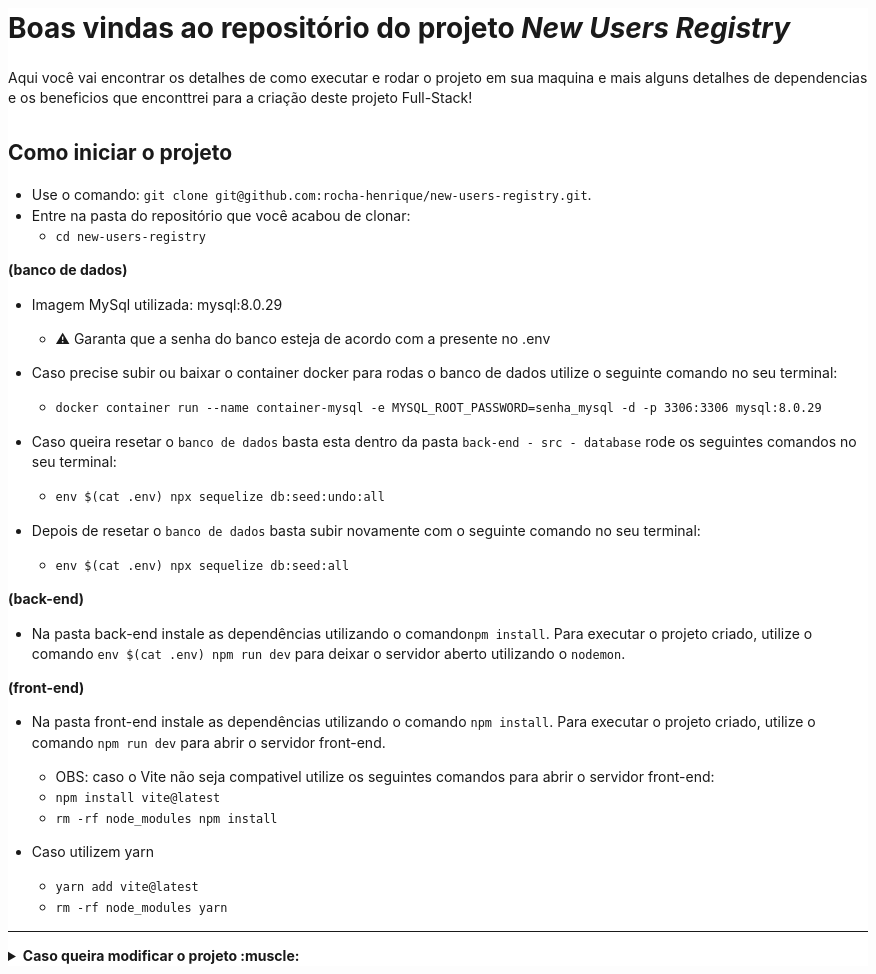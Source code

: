 # Boas vindas ao repositório do projeto *New Users Registry*

Aqui você vai encontrar os detalhes de como executar e rodar o projeto em sua maquina e mais alguns detalhes de dependencias e os beneficios que enconttrei para a criação deste projeto Full-Stack!

## Como iniciar o projeto

- Use o comando: `git clone git@github.com:rocha-henrique/new-users-registry.git`.
- Entre na pasta do repositório que você acabou de clonar:
  - `cd new-users-registry`


**(banco de dados)**
- Imagem MySql utilizada: mysql:8.0.29
  - ⚠️ Garanta que a senha do banco esteja de acordo com a presente no .env
  
- Caso precise subir ou baixar o container docker para rodas o banco de dados utilize o seguinte comando no seu terminal:
  - `docker container run --name container-mysql -e MYSQL_ROOT_PASSWORD=senha_mysql -d -p 3306:3306 mysql:8.0.29`

- Caso queira resetar o `banco de dados` basta esta dentro da pasta `back-end - src - database` rode os seguintes comandos no seu terminal:
  - `env $(cat .env) npx sequelize db:seed:undo:all`

- Depois de resetar o `banco de dados` basta subir novamente com o seguinte comando no seu terminal:
  - `env $(cat .env) npx sequelize db:seed:all`

**(back-end)**

- Na pasta  back-end instale as dependências utilizando o comando`npm install`. Para executar o projeto criado, utilize o comando `env $(cat .env) npm run dev` para deixar o servidor aberto utilizando o `nodemon`.


**(front-end)**
- Na pasta front-end instale as dependências utilizando o comando `npm install`. Para executar o projeto criado, utilize o comando `npm run dev` para abrir o servidor front-end.
  - OBS: caso o Vite não seja compativel utilize os seguintes comandos para abrir o servidor front-end:
  - `npm install vite@latest`
  - `rm -rf node_modules
npm install`

- Caso utilizem yarn
  - `yarn add vite@latest`
  - `rm -rf node_modules yarn`
 
---

<details><summary>
    <strong>Caso queira modificar o projeto :muscle:</strong>
  </summary></details>
